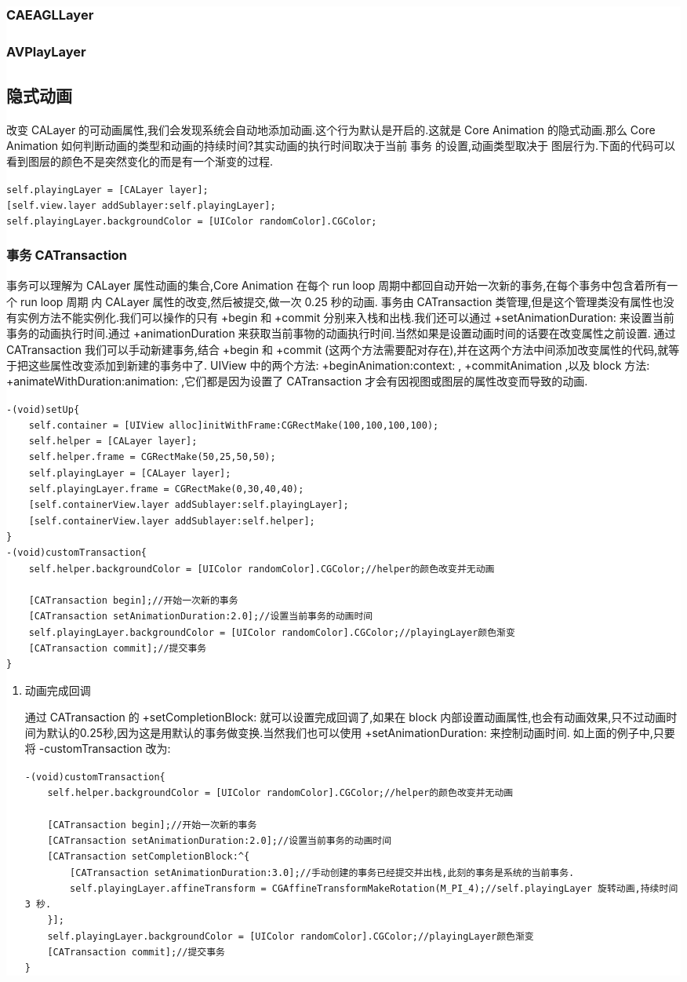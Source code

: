 ### CAEAGLLayer<a id="sec-1-6-9" name="sec-1-6-9"></a>

### AVPlayLayer<a id="sec-1-6-10" name="sec-1-6-10"></a>

## 隐式动画<a id="sec-1-7" name="sec-1-7"></a>

改变 CALayer 的可动画属性,我们会发现系统会自动地添加动画.这个行为默认是开启的.这就是 Core Animation 的隐式动画.那么 Core Animation 如何判断动画的类型和动画的持续时间?其实动画的执行时间取决于当前 事务 的设置,动画类型取决于 图层行为.下面的代码可以看到图层的颜色不是突然变化的而是有一个渐变的过程.

    self.playingLayer = [CALayer layer];
    [self.view.layer addSublayer:self.playingLayer];
    self.playingLayer.backgroundColor = [UIColor randomColor].CGColor;

### 事务 CATransaction<a id="sec-1-7-1" name="sec-1-7-1"></a>

事务可以理解为 CALayer 属性动画的集合,Core Animation 在每个 run loop 周期中都回自动开始一次新的事务,在每个事务中包含着所有一个 run loop 周期 内 CALayer 属性的改变,然后被提交,做一次 0.25 秒的动画.
事务由 CATransaction 类管理,但是这个管理类没有属性也没有实例方法不能实例化.我们可以操作的只有 +begin 和 +commit 分别来入栈和出栈.我们还可以通过 +setAnimationDuration: 来设置当前事务的动画执行时间.通过 +animationDuration 来获取当前事物的动画执行时间.当然如果是设置动画时间的话要在改变属性之前设置.
通过 CATransaction 我们可以手动新建事务,结合 +begin 和 +commit (这两个方法需要配对存在),并在这两个方法中间添加改变属性的代码,就等于把这些属性改变添加到新建的事务中了.
UIView 中的两个方法: +beginAnimation:context: , +commitAnimation ,以及 block 方法: +animateWithDuration:animation: ,它们都是因为设置了 CATransaction 才会有因视图或图层的属性改变而导致的动画.

    -(void)setUp{
        self.container = [UIView alloc]initWithFrame:CGRectMake(100,100,100,100);
        self.helper = [CALayer layer];
        self.helper.frame = CGRectMake(50,25,50,50);
        self.playingLayer = [CALayer layer];
        self.playingLayer.frame = CGRectMake(0,30,40,40);
        [self.containerView.layer addSublayer:self.playingLayer];
        [self.containerView.layer addSublayer:self.helper];
    }
    -(void)customTransaction{
        self.helper.backgroundColor = [UIColor randomColor].CGColor;//helper的颜色改变并无动画
    
        [CATransaction begin];//开始一次新的事务
        [CATransaction setAnimationDuration:2.0];//设置当前事务的动画时间
        self.playingLayer.backgroundColor = [UIColor randomColor].CGColor;//playingLayer颜色渐变
        [CATransaction commit];//提交事务
    }

1.  动画完成回调

    通过 CATransaction 的 +setCompletionBlock: 就可以设置完成回调了,如果在 block 内部设置动画属性,也会有动画效果,只不过动画时间为默认的0.25秒,因为这是用默认的事务做变换.当然我们也可以使用 +setAnimationDuration: 来控制动画时间.
    如上面的例子中,只要将 -customTransaction 改为:
    
        -(void)customTransaction{
            self.helper.backgroundColor = [UIColor randomColor].CGColor;//helper的颜色改变并无动画
        
            [CATransaction begin];//开始一次新的事务
            [CATransaction setAnimationDuration:2.0];//设置当前事务的动画时间
            [CATransaction setCompletionBlock:^{
                [CATransaction setAnimationDuration:3.0];//手动创建的事务已经提交并出栈,此刻的事务是系统的当前事务.
                self.playingLayer.affineTransform = CGAffineTransformMakeRotation(M_PI_4);//self.playingLayer 旋转动画,持续时间 3 秒.
            }];
            self.playingLayer.backgroundColor = [UIColor randomColor].CGColor;//playingLayer颜色渐变
            [CATransaction commit];//提交事务
        }

